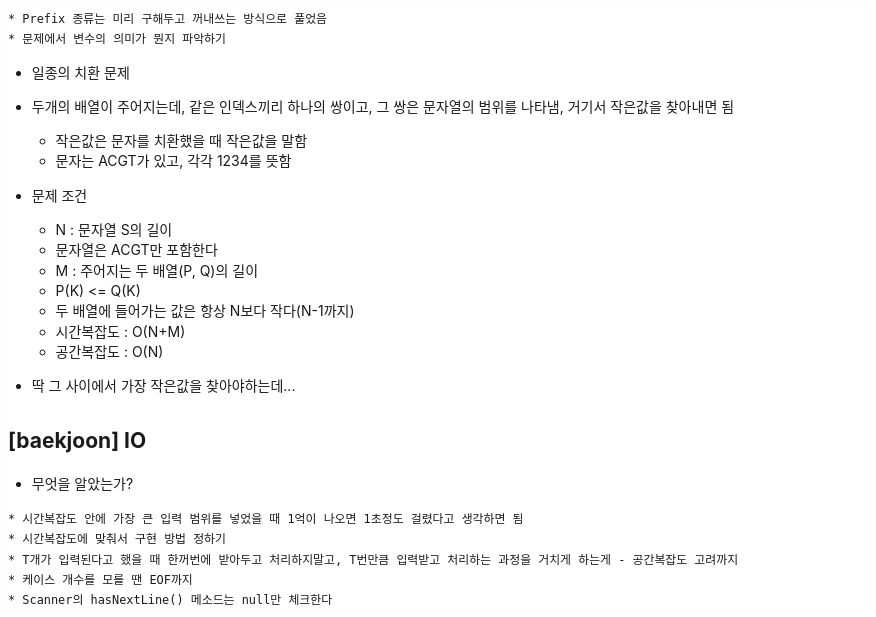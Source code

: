 ~~~
* Prefix 종류는 미리 구해두고 꺼내쓰는 방식으로 풀었음
* 문제에서 변수의 의미가 뭔지 파악하기
~~~
  
* 일종의 치환 문제
* 두개의 배열이 주어지는데, 같은 인덱스끼리 하나의 쌍이고, 그 쌍은 문자열의 범위를 나타냄, 거기서 작은값을 찾아내면 됨
  * 작은값은 문자를 치환했을 때 작은값을 말함 
  * 문자는 ACGT가 있고, 각각 1234를 뜻함
  
* 문제 조건
  * N : 문자열 S의 길이
  * 문자열은 ACGT만 포함한다
  * M : 주어지는 두 배열(P, Q)의 길이
  * P(K) <= Q(K)
  * 두 배열에 들어가는 값은 항상 N보다 작다(N-1까지)
  * 시간복잡도 : O(N+M)
  * 공간복잡도 : O(N)

* 딱 그 사이에서 가장 작은값을 찾아야하는데...

## [baekjoon] IO
* 무엇을 알았는가?
  
~~~
* 시간복잡도 안에 가장 큰 입력 범위를 넣었을 때 1억이 나오면 1초정도 걸렸다고 생각하면 됨
* 시간복잡도에 맞춰서 구현 방법 정하기
* T개가 입력된다고 했을 때 한꺼번에 받아두고 처리하지말고, T번만큼 입력받고 처리하는 과정을 거치게 하는게 - 공간복잡도 고려까지
* 케이스 개수를 모를 땐 EOF까지
* Scanner의 hasNextLine() 메소드는 null만 체크한다
~~~
